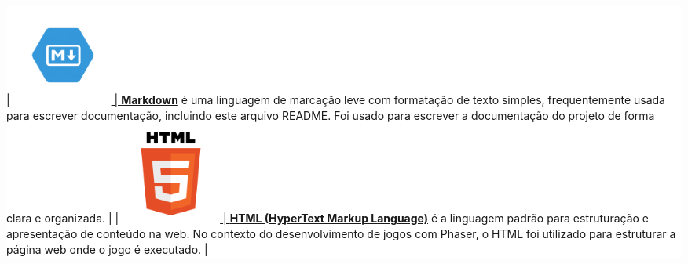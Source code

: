 | <a href="https://www.markdownguide.org/" target="_blank"><img src="assets/assetsREADME/markdown.png" width="125" height="125"> | <a href="https://www.markdownguide.org/" target="_blank">**Markdown**</a> é uma linguagem de marcação leve com formatação de texto simples, frequentemente usada para escrever documentação, incluindo este arquivo README. Foi usado para escrever a documentação do projeto de forma clara e organizada. |
| <a href="https://developer.mozilla.org/pt-BR/docs/Web/HTML" target="_blank"><img src="assets/assetsREADME/html.png" width="125" height="125"> | <a href="https://developer.mozilla.org/pt-BR/docs/Web/HTML" target="_blank">**HTML (HyperText Markup Language)**</a> é a linguagem padrão para estruturação e apresentação de conteúdo na web. No contexto do desenvolvimento de jogos com Phaser, o HTML foi utilizado para estruturar a página web onde o jogo é executado. |